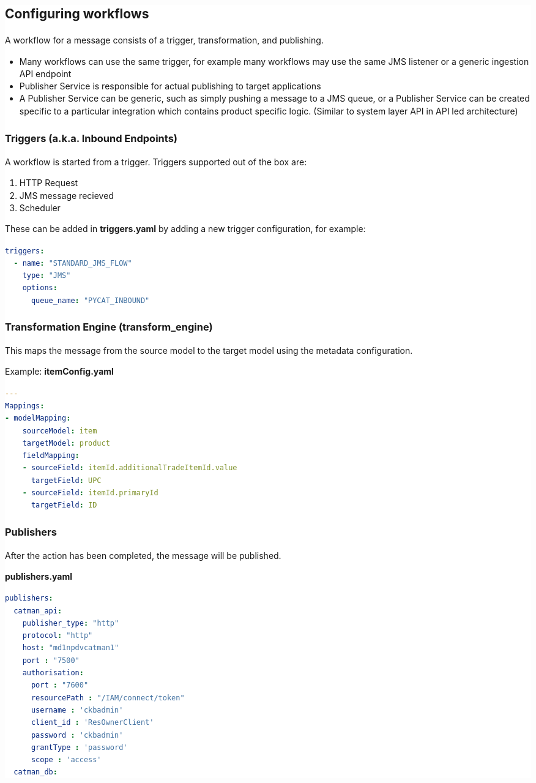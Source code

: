 ## Configuring workflows
A workflow for a message consists of a trigger, transformation, and publishing.

* Many workflows can use the same trigger, for example many workflows may use the same JMS listener or a generic ingestion API endpoint
* Publisher Service is responsible for actual publishing to target applications
* A Publisher Service can be generic, such as simply pushing a message to a JMS queue, or a Publisher Service can be created specific to a particular integration which contains product specific logic. (Similar to system layer API in API led architecture)

### Triggers (a.k.a. Inbound Endpoints)

A workflow is started from a trigger. Triggers supported out of the box are:
1. HTTP Request 
2. JMS message recieved
3. Scheduler

These can be added in **triggers.yaml** by adding a new trigger configuration, for example:

```yaml
triggers:
  - name: "STANDARD_JMS_FLOW"
    type: "JMS"
    options:
      queue_name: "PYCAT_INBOUND"
```

### Transformation Engine (transform_engine)
This maps the message from the source model to the target model using the metadata configuration.

Example:
**itemConfig.yaml**
```yaml
---
Mappings:
- modelMapping:
    sourceModel: item
    targetModel: product
    fieldMapping:
    - sourceField: itemId.additionalTradeItemId.value
      targetField: UPC
    - sourceField: itemId.primaryId
      targetField: ID
```

### Publishers
After the action has been completed, the message will be published.

**publishers.yaml**
```yaml
publishers:
  catman_api:
    publisher_type: "http"
    protocol: "http"
    host: "md1npdvcatman1"
    port : "7500"
    authorisation:
      port : "7600"
      resourcePath : "/IAM/connect/token"
      username : 'ckbadmin'
      client_id : 'ResOwnerClient'
      password : 'ckbadmin'
      grantType : 'password'
      scope : 'access'
  catman_db:
```